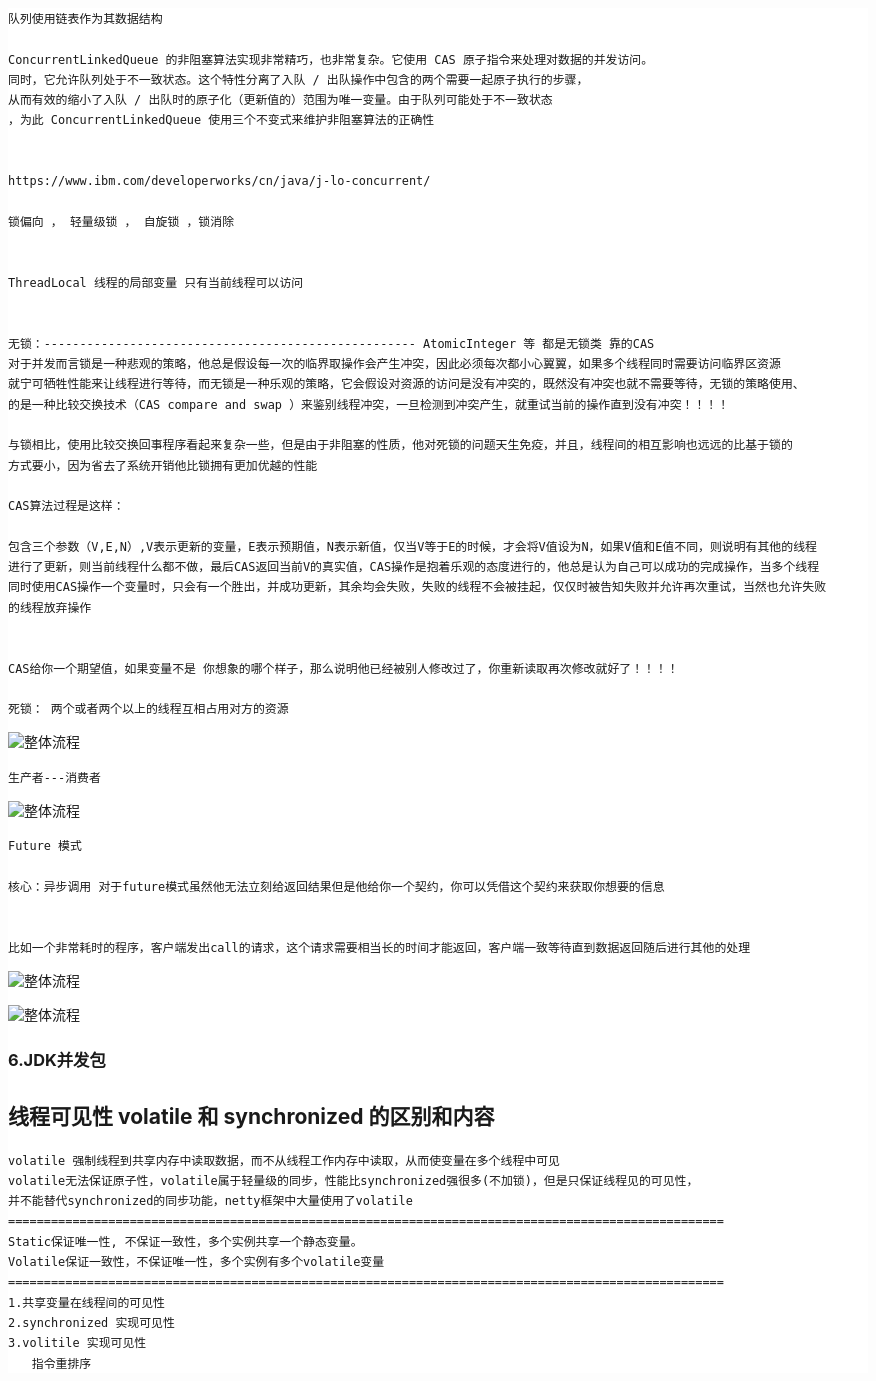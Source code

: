     队列使用链表作为其数据结构
    
    ConcurrentLinkedQueue 的非阻塞算法实现非常精巧，也非常复杂。它使用 CAS 原子指令来处理对数据的并发访问。
    同时，它允许队列处于不一致状态。这个特性分离了入队 / 出队操作中包含的两个需要一起原子执行的步骤，
    从而有效的缩小了入队 / 出队时的原子化（更新值的）范围为唯一变量。由于队列可能处于不一致状态
    ，为此 ConcurrentLinkedQueue 使用三个不变式来维护非阻塞算法的正确性
    
    
    https://www.ibm.com/developerworks/cn/java/j-lo-concurrent/
    
    锁偏向 ， 轻量级锁 ， 自旋锁 ，锁消除 
    
    
    ThreadLocal 线程的局部变量 只有当前线程可以访问
    
    
    无锁：---------------------------------------------------- AtomicInteger 等 都是无锁类 靠的CAS
    对于并发而言锁是一种悲观的策略，他总是假设每一次的临界取操作会产生冲突，因此必须每次都小心翼翼，如果多个线程同时需要访问临界区资源
    就宁可牺牲性能来让线程进行等待，而无锁是一种乐观的策略，它会假设对资源的访问是没有冲突的，既然没有冲突也就不需要等待，无锁的策略使用、
    的是一种比较交换技术（CAS compare and swap ）来鉴别线程冲突，一旦检测到冲突产生，就重试当前的操作直到没有冲突！！！！
    
    与锁相比，使用比较交换回事程序看起来复杂一些，但是由于非阻塞的性质，他对死锁的问题天生免疫，并且，线程间的相互影响也远远的比基于锁的
    方式要小，因为省去了系统开销他比锁拥有更加优越的性能
    
    CAS算法过程是这样：
    
    包含三个参数（V,E,N）,V表示更新的变量，E表示预期值，N表示新值，仅当V等于E的时候，才会将V值设为N，如果V值和E值不同，则说明有其他的线程
    进行了更新，则当前线程什么都不做，最后CAS返回当前V的真实值，CAS操作是抱着乐观的态度进行的，他总是认为自己可以成功的完成操作，当多个线程
    同时使用CAS操作一个变量时，只会有一个胜出，并成功更新，其余均会失败，失败的线程不会被挂起，仅仅时被告知失败并允许再次重试，当然也允许失败
    的线程放弃操作
    
    
    CAS给你一个期望值，如果变量不是 你想象的哪个样子，那么说明他已经被别人修改过了，你重新读取再次修改就好了！！！！
    
    死锁： 两个或者两个以上的线程互相占用对方的资源
   ![整体流程](https://raw.githubusercontent.com/qiurunze123/imageall/master/CAS.png)
   
   
    生产者---消费者
    
   ![整体流程](https://raw.githubusercontent.com/qiurunze123/imageall/master/produce.png)

    Future 模式 
    
    核心：异步调用 对于future模式虽然他无法立刻给返回结果但是他给你一个契约，你可以凭借这个契约来获取你想要的信息
    
    
    比如一个非常耗时的程序，客户端发出call的请求，这个请求需要相当长的时间才能返回，客户端一致等待直到数据返回随后进行其他的处理
    
   ![整体流程](https://raw.githubusercontent.com/qiurunze123/imageall/master/future.png)
   
   ![整体流程](https://raw.githubusercontent.com/qiurunze123/imageall/master/future1.png)

    
### 6.JDK并发包

## 线程可见性 volatile 和 synchronized 的区别和内容

    volatile 强制线程到共享内存中读取数据，而不从线程工作内存中读取，从而使变量在多个线程中可见
    volatile无法保证原子性，volatile属于轻量级的同步，性能比synchronized强很多(不加锁)，但是只保证线程见的可见性，
    并不能替代synchronized的同步功能，netty框架中大量使用了volatile
    ====================================================================================================
    Static保证唯一性, 不保证一致性，多个实例共享一个静态变量。
    Volatile保证一致性，不保证唯一性，多个实例有多个volatile变量
    ====================================================================================================
    1.共享变量在线程间的可见性 
    2.synchronized 实现可见性 
    3.volitile 实现可见性 
    　　指令重排序 